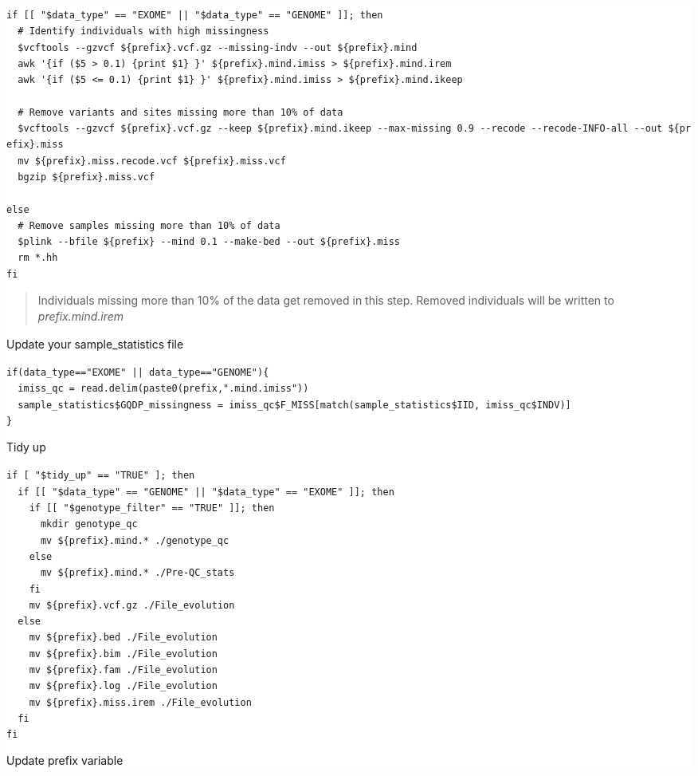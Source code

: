 ```{bash filter-missingness}
if [[ "$data_type" == "EXOME" || "$data_type" == "GENOME" ]]; then
  # Identify individuals with high missingness
  $vcftools --gzvcf ${prefix}.vcf.gz --missing-indv --out ${prefix}.mind
  awk '{if ($5 > 0.1) {print $1} }' ${prefix}.mind.imiss > ${prefix}.mind.irem
  awk '{if ($5 <= 0.1) {print $1} }' ${prefix}.mind.imiss > ${prefix}.mind.ikeep
  
  # Remove variants and sites missing more than 10% of data
  $vcftools --gzvcf ${prefix}.vcf.gz --keep ${prefix}.mind.ikeep --max-missing 0.9 --recode --recode-INFO-all --out ${prefix}.miss
  mv ${prefix}.miss.recode.vcf ${prefix}.miss.vcf
  bgzip ${prefix}.miss.vcf
  
else 
  # Remove samples missing more than 10% of data
  $plink --bfile ${prefix} --mind 0.1 --make-bed --out ${prefix}.miss
  rm *.hh
fi
```

> Individuals missing more than 10% of the data get removed in this step. Removed individuals will be written to *prefix.mind.irem*

Update your sample_statistics file

```{r update-sample-metrics-1}
if(data_type=="EXOME" || data_type=="GENOME"){
  imiss_qc = read.delim(paste0(prefix,".mind.imiss"))
  sample_statistics$GQDP_missingness = imiss_qc$F_MISS[match(sample_statistics$IID, imiss_qc$INDV)]
}
```

Tidy up

```{bash organize-files-3}
if [ "$tidy_up" == "TRUE" ]; then
  if [[ "$data_type" == "GENOME" || "$data_type" == "EXOME" ]]; then
    if [[ "$genotype_filter" == "TRUE" ]]; then
      mkdir genotype_qc
      mv ${prefix}.mind.* ./genotype_qc
    else
      mv ${prefix}.mind.* ./Pre-QC_stats
    fi
    mv ${prefix}.vcf.gz ./File_evolution
  else
    mv ${prefix}.bed ./File_evolution
    mv ${prefix}.bim ./File_evolution
    mv ${prefix}.fam ./File_evolution
    mv ${prefix}.log ./File_evolution
    mv ${prefix}.miss.irem ./File_evolution
  fi
fi
```

Update prefix variable
